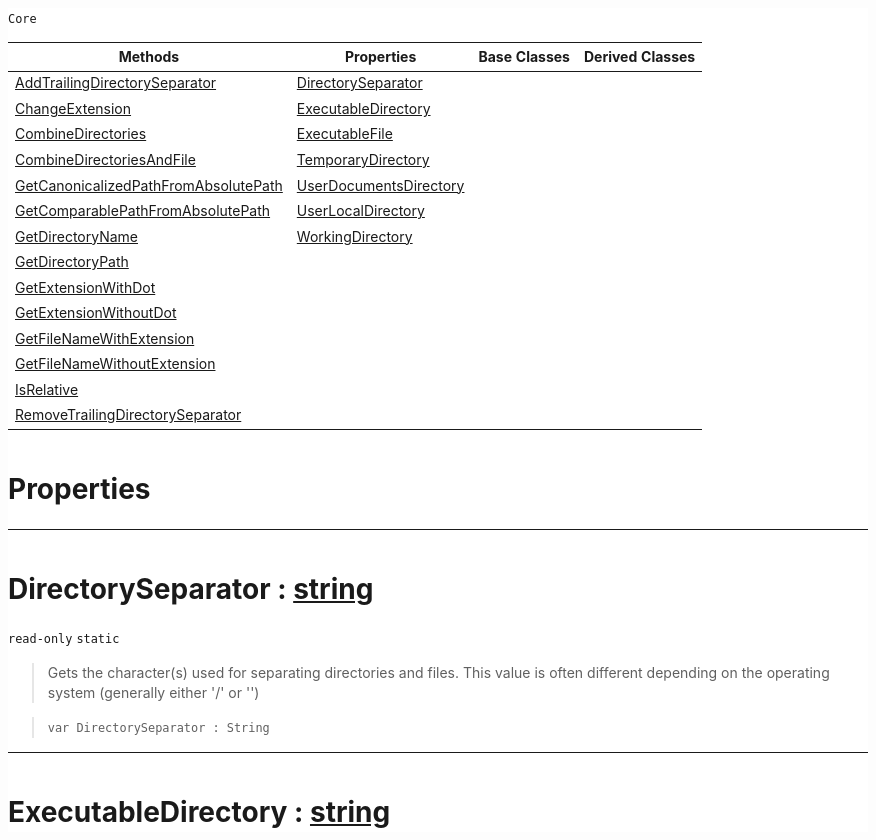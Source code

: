  `Core`

|Methods|Properties|Base Classes|Derived Classes|
|---|---|---|---|
|[ AddTrailingDirectorySeparator](https://github.com/PlasmaEngine/PlasmaDocs/blob/master/code_reference/lightning_base_types/filepath.markdown#addtrailingdirectorysepa)|[ DirectorySeparator](https://github.com/PlasmaEngine/PlasmaDocs/blob/master/code_reference/lightning_base_types/filepath.markdown#directoryseparator-plasma)| | |
|[ ChangeExtension](https://github.com/PlasmaEngine/PlasmaDocs/blob/master/code_reference/lightning_base_types/filepath.markdown#changeextension-plasma-eng)|[ ExecutableDirectory](https://github.com/PlasmaEngine/PlasmaDocs/blob/master/code_reference/lightning_base_types/filepath.markdown#executabledirectory-plasma)| | |
|[ CombineDirectories](https://github.com/PlasmaEngine/PlasmaDocs/blob/master/code_reference/lightning_base_types/filepath.markdown#combinedirectories-plasma)|[ ExecutableFile](https://github.com/PlasmaEngine/PlasmaDocs/blob/master/code_reference/lightning_base_types/filepath.markdown#executablefile-plasma-engi)| | |
|[ CombineDirectoriesAndFile](https://github.com/PlasmaEngine/PlasmaDocs/blob/master/code_reference/lightning_base_types/filepath.markdown#combinedirectoriesandfil)|[ TemporaryDirectory](https://github.com/PlasmaEngine/PlasmaDocs/blob/master/code_reference/lightning_base_types/filepath.markdown#temporarydirectory-plasma)| | |
|[ GetCanonicalizedPathFromAbsolutePath](https://github.com/PlasmaEngine/PlasmaDocs/blob/master/code_reference/lightning_base_types/filepath.markdown#getcanonicalizedpathfrom)|[ UserDocumentsDirectory](https://github.com/PlasmaEngine/PlasmaDocs/blob/master/code_reference/lightning_base_types/filepath.markdown#userdocumentsdirectory-z)| | |
|[ GetComparablePathFromAbsolutePath](https://github.com/PlasmaEngine/PlasmaDocs/blob/master/code_reference/lightning_base_types/filepath.markdown#getcomparablepathfromabs)|[ UserLocalDirectory](https://github.com/PlasmaEngine/PlasmaDocs/blob/master/code_reference/lightning_base_types/filepath.markdown#userlocaldirectory-plasma)| | |
|[ GetDirectoryName](https://github.com/PlasmaEngine/PlasmaDocs/blob/master/code_reference/lightning_base_types/filepath.markdown#getdirectoryname-plasma-en)|[ WorkingDirectory](https://github.com/PlasmaEngine/PlasmaDocs/blob/master/code_reference/lightning_base_types/filepath.markdown#workingdirectory-plasma-en)| | |
|[ GetDirectoryPath](https://github.com/PlasmaEngine/PlasmaDocs/blob/master/code_reference/lightning_base_types/filepath.markdown#getdirectorypath-plasma-en)| | | |
|[ GetExtensionWithDot](https://github.com/PlasmaEngine/PlasmaDocs/blob/master/code_reference/lightning_base_types/filepath.markdown#getextensionwithdot-plasma)| | | |
|[ GetExtensionWithoutDot](https://github.com/PlasmaEngine/PlasmaDocs/blob/master/code_reference/lightning_base_types/filepath.markdown#getextensionwithoutdot-z)| | | |
|[ GetFileNameWithExtension](https://github.com/PlasmaEngine/PlasmaDocs/blob/master/code_reference/lightning_base_types/filepath.markdown#getfilenamewithextension)| | | |
|[ GetFileNameWithoutExtension](https://github.com/PlasmaEngine/PlasmaDocs/blob/master/code_reference/lightning_base_types/filepath.markdown#getfilenamewithoutextens)| | | |
|[ IsRelative](https://github.com/PlasmaEngine/PlasmaDocs/blob/master/code_reference/lightning_base_types/filepath.markdown#isrelative-plasma-engine-d)| | | |
|[ RemoveTrailingDirectorySeparator](https://github.com/PlasmaEngine/PlasmaDocs/blob/master/code_reference/lightning_base_types/filepath.markdown#removetrailingdirectorys)| | | |


 #  Properties


---  
 #  DirectorySeparator : [string](https://github.com/PlasmaEngine/PlasmaDocs/blob/master/code_reference/lightning_base_types/string.markdown)

 `read-only` `static`

> Gets the character(s) used for separating directories and files. This value is often different depending on the operating system (generally either '/' or '\')

> ``` lang=cpp, name=Lightning
> var DirectorySeparator : String


---  
 #  ExecutableDirectory : [string](https://github.com/PlasmaEngine/PlasmaDocs/blob/master/code_reference/lightning_base_types/string.markdown)

